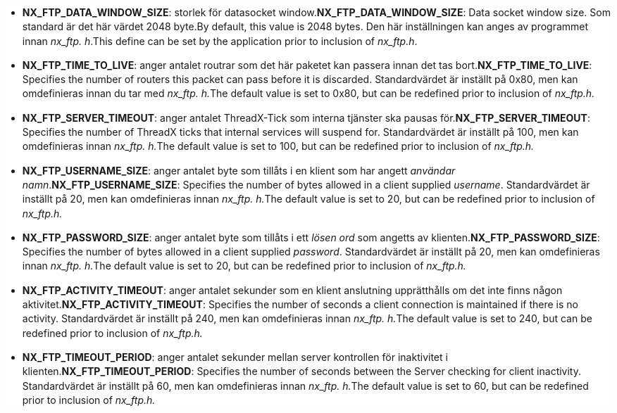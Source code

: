 - <span data-ttu-id="cbe68-159">**NX_FTP_DATA_WINDOW_SIZE**: storlek för datasocket window.</span><span class="sxs-lookup"><span data-stu-id="cbe68-159">**NX_FTP_DATA_WINDOW_SIZE**: Data socket window size.</span></span> <span data-ttu-id="cbe68-160">Som standard är det här värdet 2048 byte.</span><span class="sxs-lookup"><span data-stu-id="cbe68-160">By default, this value is 2048 bytes.</span></span> <span data-ttu-id="cbe68-161">Den här inställningen kan anges av programmet innan *nx_ftp. h*.</span><span class="sxs-lookup"><span data-stu-id="cbe68-161">This define can be set by the application prior to inclusion of *nx_ftp.h*.</span></span>

- <span data-ttu-id="cbe68-162">**NX_FTP_TIME_TO_LIVE**: anger antalet routrar som det här paketet kan passera innan det tas bort.</span><span class="sxs-lookup"><span data-stu-id="cbe68-162">**NX_FTP_TIME_TO_LIVE**: Specifies the number of routers this packet can pass before it is discarded.</span></span> <span data-ttu-id="cbe68-163">Standardvärdet är inställt på 0x80, men kan omdefinieras innan du tar med *nx_ftp. h.*</span><span class="sxs-lookup"><span data-stu-id="cbe68-163">The default value is set to 0x80, but can be redefined prior to inclusion of *nx_ftp.h.*</span></span>

- <span data-ttu-id="cbe68-164">**NX_FTP_SERVER_TIMEOUT**: anger antalet ThreadX-Tick som interna tjänster ska pausas för.</span><span class="sxs-lookup"><span data-stu-id="cbe68-164">**NX_FTP_SERVER_TIMEOUT**: Specifies the number of ThreadX ticks that internal services will suspend for.</span></span> <span data-ttu-id="cbe68-165">Standardvärdet är inställt på 100, men kan omdefinieras innan *nx_ftp. h.*</span><span class="sxs-lookup"><span data-stu-id="cbe68-165">The default value is set to 100, but can be redefined prior to inclusion of *nx_ftp.h.*</span></span>

- <span data-ttu-id="cbe68-166">**NX_FTP_USERNAME_SIZE**: anger antalet byte som tillåts i en klient som har angett *användar namn*.</span><span class="sxs-lookup"><span data-stu-id="cbe68-166">**NX_FTP_USERNAME_SIZE**: Specifies the number of bytes allowed in a client supplied *username*.</span></span> <span data-ttu-id="cbe68-167">Standardvärdet är inställt på 20, men kan omdefinieras innan *nx_ftp. h.*</span><span class="sxs-lookup"><span data-stu-id="cbe68-167">The default value is set to 20, but can be redefined prior to inclusion of *nx_ftp.h.*</span></span>

- <span data-ttu-id="cbe68-168">**NX_FTP_PASSWORD_SIZE**: anger antalet byte som tillåts i ett *lösen ord* som angetts av klienten.</span><span class="sxs-lookup"><span data-stu-id="cbe68-168">**NX_FTP_PASSWORD_SIZE**: Specifies the number of bytes allowed in a client supplied *password*.</span></span> <span data-ttu-id="cbe68-169">Standardvärdet är inställt på 20, men kan omdefinieras innan *nx_ftp. h.*</span><span class="sxs-lookup"><span data-stu-id="cbe68-169">The default value is set to 20, but can be redefined prior to inclusion of *nx_ftp.h.*</span></span>

- <span data-ttu-id="cbe68-170">**NX_FTP_ACTIVITY_TIMEOUT**: anger antalet sekunder som en klient anslutning upprätthålls om det inte finns någon aktivitet.</span><span class="sxs-lookup"><span data-stu-id="cbe68-170">**NX_FTP_ACTIVITY_TIMEOUT**: Specifies the number of seconds a client connection is maintained if there is no activity.</span></span> <span data-ttu-id="cbe68-171">Standardvärdet är inställt på 240, men kan omdefinieras innan *nx_ftp. h.*</span><span class="sxs-lookup"><span data-stu-id="cbe68-171">The default value is set to 240, but can be redefined prior to inclusion of *nx_ftp.h.*</span></span>

- <span data-ttu-id="cbe68-172">**NX_FTP_TIMEOUT_PERIOD**: anger antalet sekunder mellan server kontrollen för inaktivitet i klienten.</span><span class="sxs-lookup"><span data-stu-id="cbe68-172">**NX_FTP_TIMEOUT_PERIOD**: Specifies the number of seconds between the Server checking for client inactivity.</span></span> <span data-ttu-id="cbe68-173">Standardvärdet är inställt på 60, men kan omdefinieras innan *nx_ftp. h.*</span><span class="sxs-lookup"><span data-stu-id="cbe68-173">The default value is set to 60, but can be redefined prior to inclusion of *nx_ftp.h.*</span></span>
